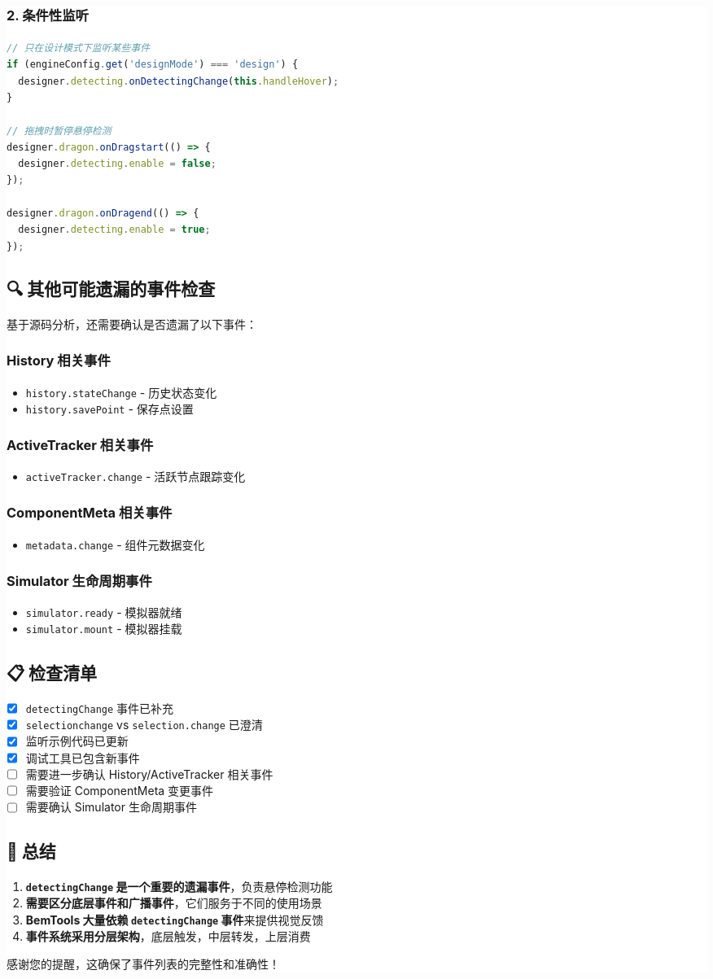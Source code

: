 ### 2. 条件性监听
```typescript
// 只在设计模式下监听某些事件
if (engineConfig.get('designMode') === 'design') {
  designer.detecting.onDetectingChange(this.handleHover);
}

// 拖拽时暂停悬停检测
designer.dragon.onDragstart(() => {
  designer.detecting.enable = false;
});

designer.dragon.onDragend(() => {
  designer.detecting.enable = true;
});
```

## 🔍 其他可能遗漏的事件检查

基于源码分析，还需要确认是否遗漏了以下事件：

### History 相关事件
- `history.stateChange` - 历史状态变化
- `history.savePoint` - 保存点设置

### ActiveTracker 相关事件
- `activeTracker.change` - 活跃节点跟踪变化

### ComponentMeta 相关事件
- `metadata.change` - 组件元数据变化

### Simulator 生命周期事件
- `simulator.ready` - 模拟器就绪
- `simulator.mount` - 模拟器挂载

## 📋 检查清单

- [x] `detectingChange` 事件已补充
- [x] `selectionchange` vs `selection.change` 已澄清
- [x] 监听示例代码已更新
- [x] 调试工具已包含新事件
- [ ] 需要进一步确认 History/ActiveTracker 相关事件
- [ ] 需要验证 ComponentMeta 变更事件
- [ ] 需要确认 Simulator 生命周期事件

## 📝 总结

1. **`detectingChange` 是一个重要的遗漏事件**，负责悬停检测功能
2. **需要区分底层事件和广播事件**，它们服务于不同的使用场景
3. **BemTools 大量依赖 `detectingChange` 事件**来提供视觉反馈
4. **事件系统采用分层架构**，底层触发，中层转发，上层消费

感谢您的提醒，这确保了事件列表的完整性和准确性！
